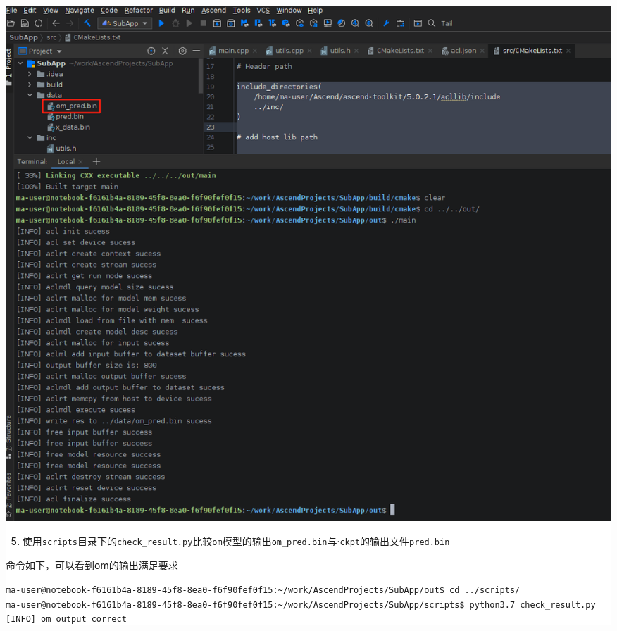 ![](imgs/13.png)

5. 使用`scripts`目录下的`check_result.py`比较`om`模型的输出`om_pred.bin`与·`ckpt`的输出文件`pred.bin`

命令如下，可以看到om的输出满足要求

```bash
ma-user@notebook-f6161b4a-8189-45f8-8ea0-f6f90fef0f15:~/work/AscendProjects/SubApp/out$ cd ../scripts/
ma-user@notebook-f6161b4a-8189-45f8-8ea0-f6f90fef0f15:~/work/AscendProjects/SubApp/scripts$ python3.7 check_result.py 
[INFO] om output correct
```
